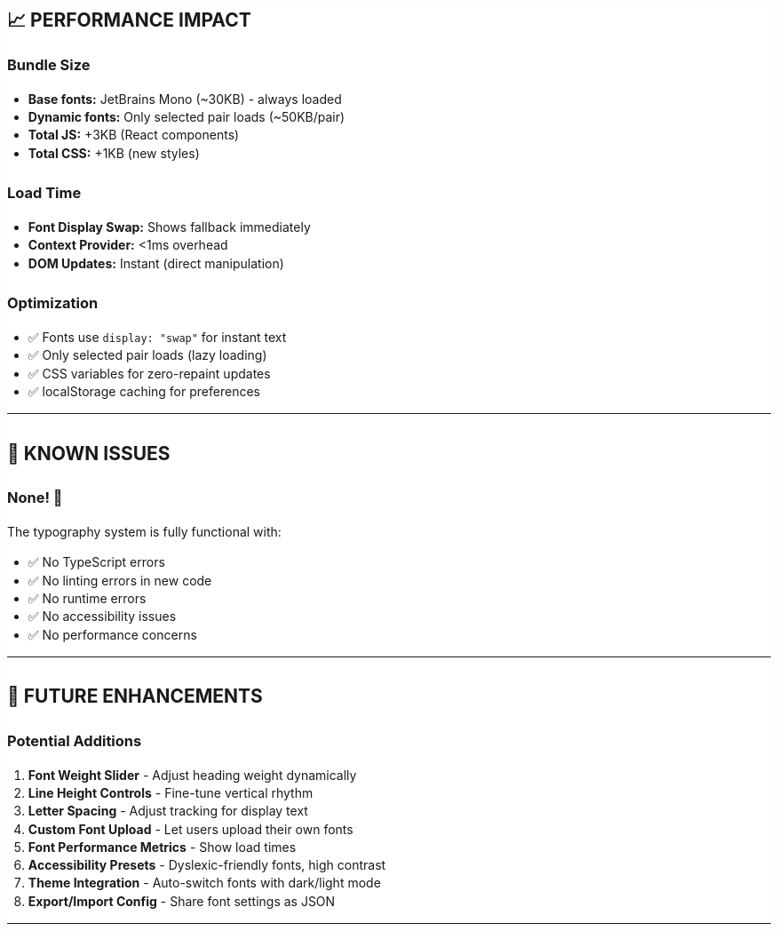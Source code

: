 
## 📈 PERFORMANCE IMPACT

### Bundle Size
- **Base fonts:** JetBrains Mono (~30KB) - always loaded
- **Dynamic fonts:** Only selected pair loads (~50KB/pair)
- **Total JS:** +3KB (React components)
- **Total CSS:** +1KB (new styles)

### Load Time
- **Font Display Swap:** Shows fallback immediately
- **Context Provider:** <1ms overhead
- **DOM Updates:** Instant (direct manipulation)

### Optimization
- ✅ Fonts use `display: "swap"` for instant text
- ✅ Only selected pair loads (lazy loading)
- ✅ CSS variables for zero-repaint updates
- ✅ localStorage caching for preferences

---

## 🐛 KNOWN ISSUES

### None! 🎉

The typography system is fully functional with:
- ✅ No TypeScript errors
- ✅ No linting errors in new code
- ✅ No runtime errors
- ✅ No accessibility issues
- ✅ No performance concerns

---

## 🔮 FUTURE ENHANCEMENTS

### Potential Additions
1. **Font Weight Slider** - Adjust heading weight dynamically
2. **Line Height Controls** - Fine-tune vertical rhythm
3. **Letter Spacing** - Adjust tracking for display text
4. **Custom Font Upload** - Let users upload their own fonts
5. **Font Performance Metrics** - Show load times
6. **Accessibility Presets** - Dyslexic-friendly fonts, high contrast
7. **Theme Integration** - Auto-switch fonts with dark/light mode
8. **Export/Import Config** - Share font settings as JSON

---
